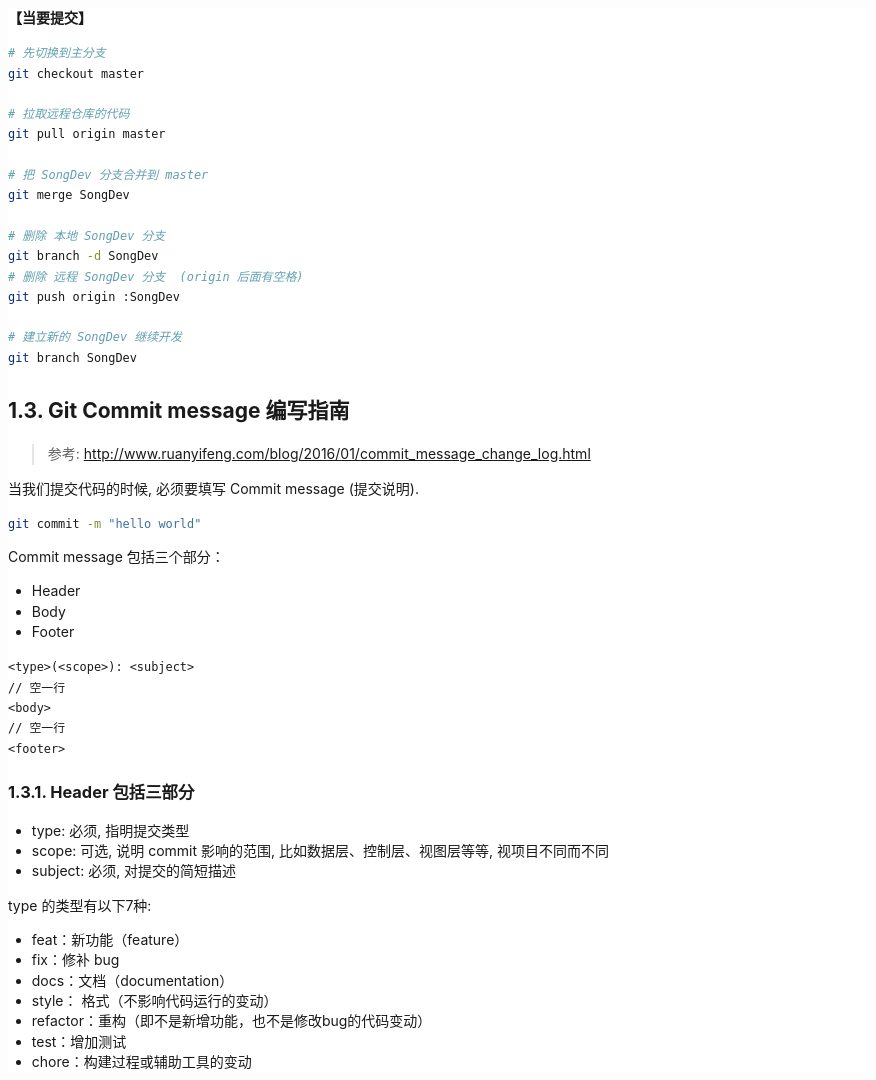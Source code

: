 **【当要提交】**

```bash
# 先切换到主分支
git checkout master

# 拉取远程仓库的代码
git pull origin master

# 把 SongDev 分支合并到 master
git merge SongDev

# 删除 本地 SongDev 分支
git branch -d SongDev
# 删除 远程 SongDev 分支  (origin 后面有空格)
git push origin :SongDev

# 建立新的 SongDev 继续开发
git branch SongDev
```


## 1.3. Git Commit message 编写指南

> 参考: http://www.ruanyifeng.com/blog/2016/01/commit_message_change_log.html

当我们提交代码的时候, 必须要填写 Commit message (提交说明). 

```bash
git commit -m "hello world"
```

Commit message 包括三个部分：
- Header
- Body
- Footer

```
<type>(<scope>): <subject>
// 空一行
<body>
// 空一行
<footer>
```

### 1.3.1. Header 包括三部分
- type: 必须, 指明提交类型
- scope: 可选, 说明 commit 影响的范围, 比如数据层、控制层、视图层等等, 视项目不同而不同
- subject: 必须, 对提交的简短描述

type 的类型有以下7种:
- feat：新功能（feature）
- fix：修补 bug
- docs：文档（documentation）
- style： 格式（不影响代码运行的变动）
- refactor：重构（即不是新增功能，也不是修改bug的代码变动）
- test：增加测试
- chore：构建过程或辅助工具的变动
